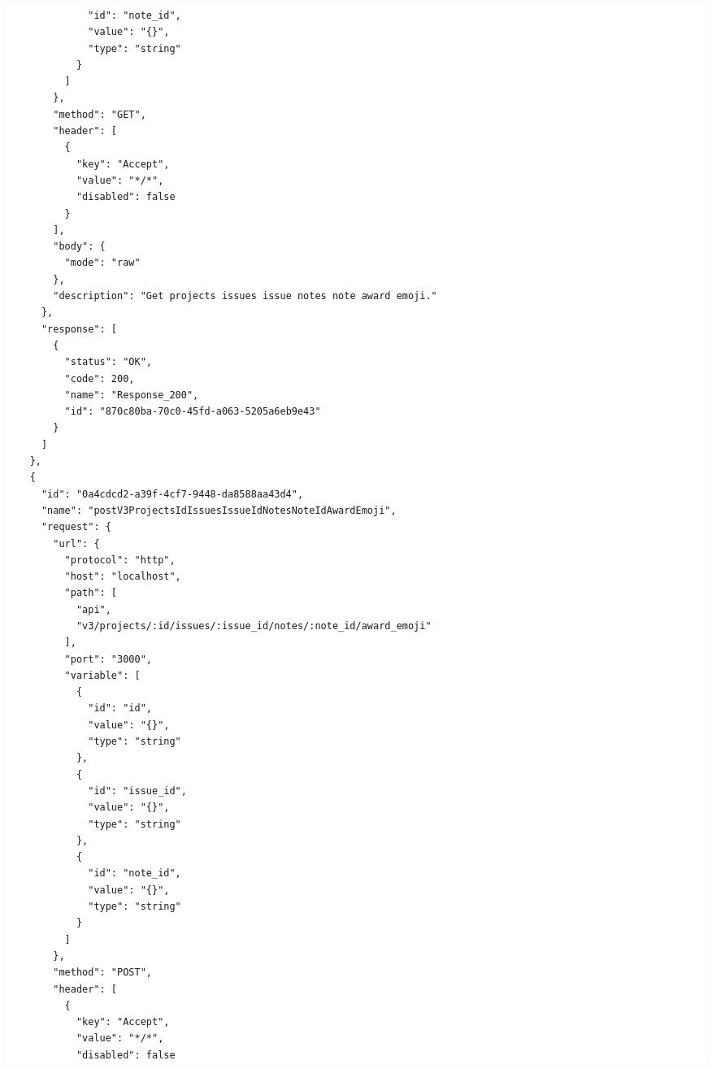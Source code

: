                   "id": "note_id",
                  "value": "{}",
                  "type": "string"
                }
              ]
            },
            "method": "GET",
            "header": [
              {
                "key": "Accept",
                "value": "*/*",
                "disabled": false
              }
            ],
            "body": {
              "mode": "raw"
            },
            "description": "Get projects issues issue notes note award emoji."
          },
          "response": [
            {
              "status": "OK",
              "code": 200,
              "name": "Response_200",
              "id": "870c80ba-70c0-45fd-a063-5205a6eb9e43"
            }
          ]
        },
        {
          "id": "0a4cdcd2-a39f-4cf7-9448-da8588aa43d4",
          "name": "postV3ProjectsIdIssuesIssueIdNotesNoteIdAwardEmoji",
          "request": {
            "url": {
              "protocol": "http",
              "host": "localhost",
              "path": [
                "api",
                "v3/projects/:id/issues/:issue_id/notes/:note_id/award_emoji"
              ],
              "port": "3000",
              "variable": [
                {
                  "id": "id",
                  "value": "{}",
                  "type": "string"
                },
                {
                  "id": "issue_id",
                  "value": "{}",
                  "type": "string"
                },
                {
                  "id": "note_id",
                  "value": "{}",
                  "type": "string"
                }
              ]
            },
            "method": "POST",
            "header": [
              {
                "key": "Accept",
                "value": "*/*",
                "disabled": false